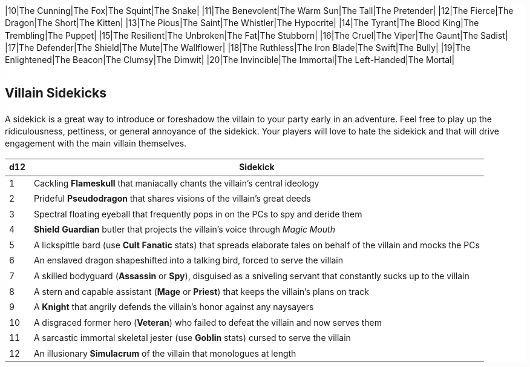 |10|The Cunning|The Fox|The Squint|The Snake|
|11|The Benevolent|The Warm Sun|The Tall|The Pretender|
|12|The Fierce|The Dragon|The Short|The Kitten|
|13|The Pious|The Saint|The Whistler|The Hypocrite|
|14|The Tyrant|The Blood King|The Trembling|The Puppet|
|15|The Resilient|The Unbroken|The Fat|The Stubborn|
|16|The Cruel|The Viper|The Gaunt|The Sadist|
|17|The Defender|The Shield|The Mute|The Wallflower|
|18|The Ruthless|The Iron Blade|The Swift|The Bully|
|19|The Enlightened|The Beacon|The Clumsy|The Dimwit|
|20|The Invincible|The Immortal|The Left-Handed|The Mortal|

## Villain Sidekicks

A sidekick is a great way to introduce or foreshadow the villain to your party early in an adventure. Feel free to play up the ridiculousness, pettiness, or general annoyance of the sidekick. Your players will love to hate the sidekick and that will drive engagement with the main villain themselves.

|d12|Sidekick|
|---|---|
|1|Cackling **Flameskull** that maniacally chants the villain’s central ideology|
|2|Prideful **Pseudodragon** that shares visions of the villain’s great deeds|
|3|Spectral floating eyeball that frequently pops in on the PCs to spy and deride them|
|4|**Shield Guardian** butler that projects the villain’s voice through _Magic Mouth_|
|5|A lickspittle bard (use **Cult Fanatic** stats) that spreads elaborate tales on behalf of the villain and mocks the PCs|
|6|An enslaved dragon shapeshifted into a talking bird, forced to serve the villain|
|7|A skilled bodyguard (**Assassin** or **Spy**), disguised as a sniveling servant that constantly sucks up to the villain|
|8|A stern and capable assistant (**Mage** or **Priest**) that keeps the villain’s plans on track|
|9|A **Knight** that angrily defends the villain’s honor against any naysayers|
|10|A disgraced former hero (**Veteran**) who failed to defeat the villain and now serves them|
|11|A sarcastic immortal skeletal jester (use **Goblin** stats) cursed to serve the villain|
|12|An illusionary **Simulacrum** of the villain that monologues at length|
